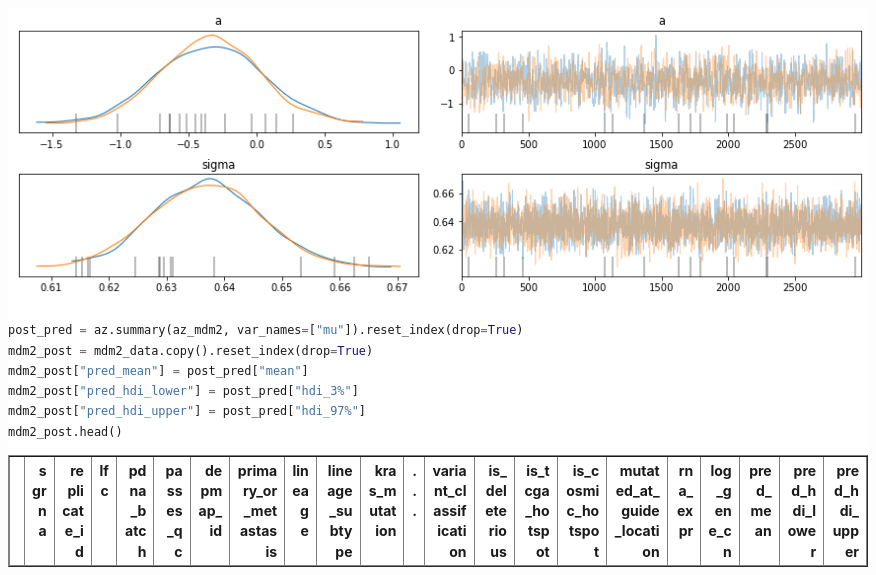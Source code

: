 ![png](999_015_splines-in-pymc3_files/999_015_splines-in-pymc3_47_0.png)

```python
post_pred = az.summary(az_mdm2, var_names=["mu"]).reset_index(drop=True)
mdm2_post = mdm2_data.copy().reset_index(drop=True)
mdm2_post["pred_mean"] = post_pred["mean"]
mdm2_post["pred_hdi_lower"] = post_pred["hdi_3%"]
mdm2_post["pred_hdi_upper"] = post_pred["hdi_97%"]
mdm2_post.head()
```

<div>
<style scoped>
    .dataframe tbody tr th:only-of-type {
        vertical-align: middle;
    }

    .dataframe tbody tr th {
        vertical-align: top;
    }

    .dataframe thead th {
        text-align: right;
    }
</style>
<table border="1" class="dataframe">
  <thead>
    <tr style="text-align: right;">
      <th></th>
      <th>sgrna</th>
      <th>replicate_id</th>
      <th>lfc</th>
      <th>pdna_batch</th>
      <th>passes_qc</th>
      <th>depmap_id</th>
      <th>primary_or_metastasis</th>
      <th>lineage</th>
      <th>lineage_subtype</th>
      <th>kras_mutation</th>
      <th>...</th>
      <th>variant_classification</th>
      <th>is_deleterious</th>
      <th>is_tcga_hotspot</th>
      <th>is_cosmic_hotspot</th>
      <th>mutated_at_guide_location</th>
      <th>rna_expr</th>
      <th>log_gene_cn</th>
      <th>pred_mean</th>
      <th>pred_hdi_lower</th>
      <th>pred_hdi_upper</th>
    </tr>